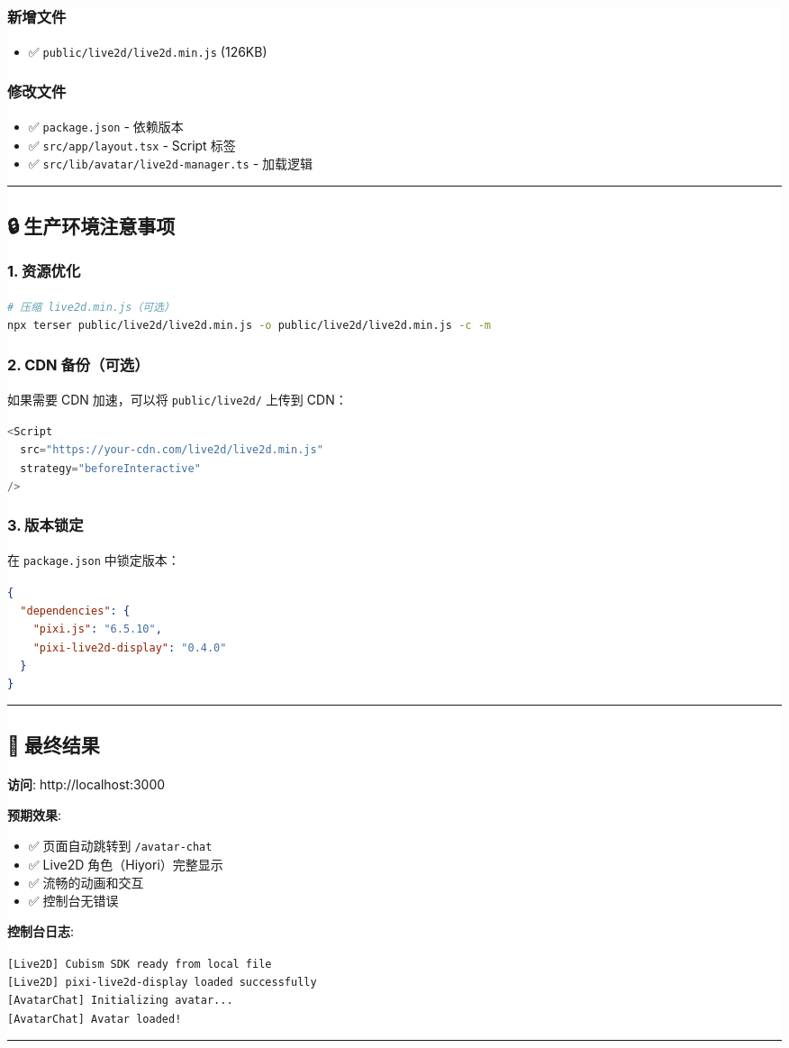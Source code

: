 ### 新增文件
- ✅ `public/live2d/live2d.min.js` (126KB)

### 修改文件
- ✅ `package.json` - 依赖版本
- ✅ `src/app/layout.tsx` - Script 标签
- ✅ `src/lib/avatar/live2d-manager.ts` - 加载逻辑

---

## 🔒 生产环境注意事项

### 1. 资源优化
```bash
# 压缩 live2d.min.js（可选）
npx terser public/live2d/live2d.min.js -o public/live2d/live2d.min.js -c -m
```

### 2. CDN 备份（可选）
如果需要 CDN 加速，可以将 `public/live2d/` 上传到 CDN：
```typescript
<Script
  src="https://your-cdn.com/live2d/live2d.min.js"
  strategy="beforeInteractive"
/>
```

### 3. 版本锁定
在 `package.json` 中锁定版本：
```json
{
  "dependencies": {
    "pixi.js": "6.5.10",
    "pixi-live2d-display": "0.4.0"
  }
}
```

---

## 🎉 最终结果

**访问**: http://localhost:3000

**预期效果**:
- ✅ 页面自动跳转到 `/avatar-chat`
- ✅ Live2D 角色（Hiyori）完整显示
- ✅ 流畅的动画和交互
- ✅ 控制台无错误

**控制台日志**:
```
[Live2D] Cubism SDK ready from local file
[Live2D] pixi-live2d-display loaded successfully
[AvatarChat] Initializing avatar...
[AvatarChat] Avatar loaded!
```

---